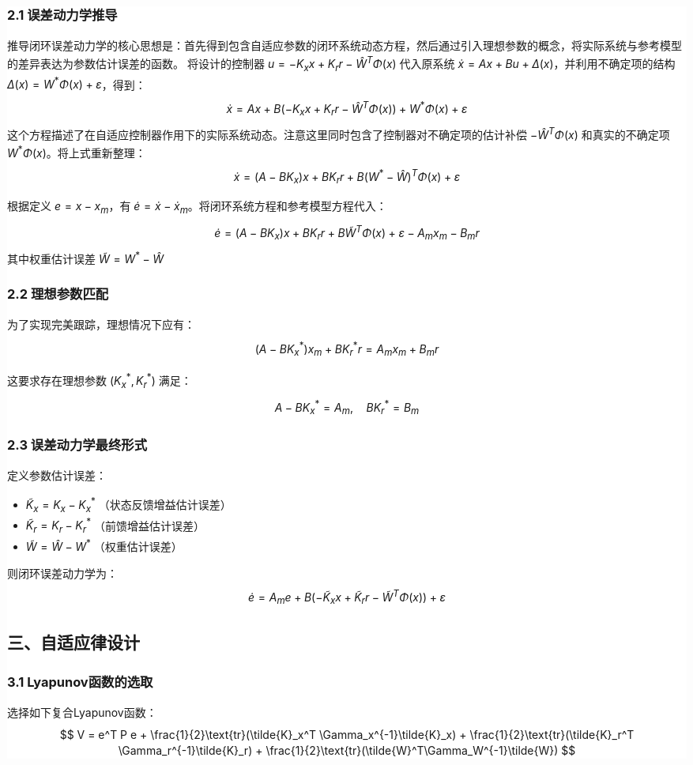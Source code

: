 ### 2.1 误差动力学推导

推导闭环误差动力学的核心思想是：首先得到包含自适应参数的闭环系统动态方程，然后通过引入理想参数的概念，将实际系统与参考模型的差异表达为参数估计误差的函数。
将设计的控制器 $u = -K_x x + K_r r - \hat{W}^T\Phi(x)$ 代入原系统 $\dot{x} = A x + B u + \Delta(x)$，并利用不确定项的结构 $\Delta(x) = W^* \Phi(x) + \varepsilon$，得到：
$$
\dot{x} = A x + B(-K_x x + K_r r - \hat{W}^T\Phi(x)) + W^* \Phi(x) + \varepsilon
$$
这个方程描述了在自适应控制器作用下的实际系统动态。注意这里同时包含了控制器对不确定项的估计补偿 $-\hat{W}^T\Phi(x)$ 和真实的不确定项 $W^* \Phi(x)$。将上式重新整理：
$$
\dot{x} = (A - BK_x)x + BK_r r + B(W^* - \hat{W})^T\Phi(x) + \varepsilon
$$


根据定义 $e = x - x_m$，有 $\dot{e} = \dot{x} - \dot{x}_m$。将闭环系统方程和参考模型方程代入：
$$
\dot{e} = (A - BK_x)x + BK_r r + B\tilde{W}^T\Phi(x) + \varepsilon - A_m x_m - B_m r
$$
其中权重估计误差 $\tilde{W} = W^* - \hat{W}$

### 2.2 理想参数匹配

为了实现完美跟踪，理想情况下应有：
$$
(A - BK_x^*)x_m + BK_r^* r = A_m x_m + B_m r
$$

这要求存在理想参数 $(K_x^*, K_r^*)$ 满足：
$$
A - BK_x^* = A_m, \quad BK_r^* = B_m
$$

### 2.3 误差动力学最终形式

定义参数估计误差：

- $\tilde{K}_x = K_x - K_x^*$ （状态反馈增益估计误差）
- $\tilde{K}_r = K_r - K_r^*$ （前馈增益估计误差）
- $\tilde{W} = \hat{W} - W^*$ （权重估计误差）

则闭环误差动力学为：
$$
\dot{e} = A_m e + B\left(-\tilde{K}_x x + \tilde{K}_r r - \tilde{W}^T\Phi(x)\right) + \varepsilon
$$

## 三、自适应律设计

### 3.1 Lyapunov函数的选取

选择如下复合Lyapunov函数：
$$
V = e^T P e + \frac{1}{2}\text{tr}(\tilde{K}_x^T \Gamma_x^{-1}\tilde{K}_x) + \frac{1}{2}\text{tr}(\tilde{K}_r^T \Gamma_r^{-1}\tilde{K}_r) + \frac{1}{2}\text{tr}(\tilde{W}^T\Gamma_W^{-1}\tilde{W})
$$
